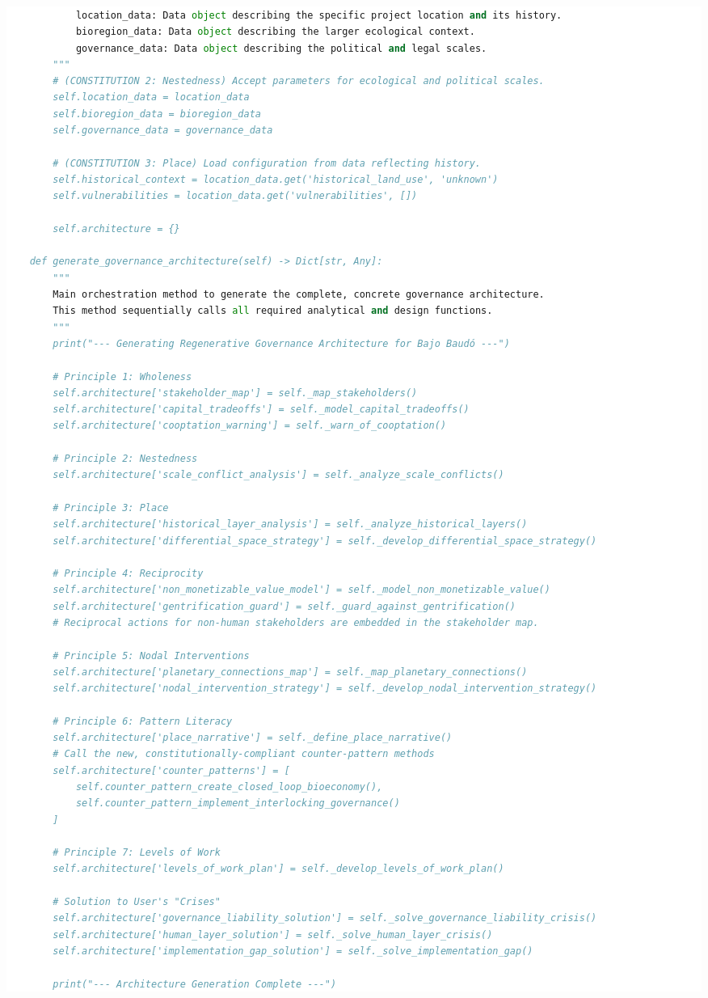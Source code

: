 ```python
            location_data: Data object describing the specific project location and its history.
            bioregion_data: Data object describing the larger ecological context.
            governance_data: Data object describing the political and legal scales.
        """
        # (CONSTITUTION 2: Nestedness) Accept parameters for ecological and political scales.
        self.location_data = location_data
        self.bioregion_data = bioregion_data
        self.governance_data = governance_data

        # (CONSTITUTION 3: Place) Load configuration from data reflecting history.
        self.historical_context = location_data.get('historical_land_use', 'unknown')
        self.vulnerabilities = location_data.get('vulnerabilities', [])
    
        self.architecture = {}

    def generate_governance_architecture(self) -> Dict[str, Any]:
        """
        Main orchestration method to generate the complete, concrete governance architecture.
        This method sequentially calls all required analytical and design functions.
        """
        print("--- Generating Regenerative Governance Architecture for Bajo Baudó ---")

        # Principle 1: Wholeness
        self.architecture['stakeholder_map'] = self._map_stakeholders()
        self.architecture['capital_tradeoffs'] = self._model_capital_tradeoffs()
        self.architecture['cooptation_warning'] = self._warn_of_cooptation()

        # Principle 2: Nestedness
        self.architecture['scale_conflict_analysis'] = self._analyze_scale_conflicts()

        # Principle 3: Place
        self.architecture['historical_layer_analysis'] = self._analyze_historical_layers()
        self.architecture['differential_space_strategy'] = self._develop_differential_space_strategy()
    
        # Principle 4: Reciprocity
        self.architecture['non_monetizable_value_model'] = self._model_non_monetizable_value()
        self.architecture['gentrification_guard'] = self._guard_against_gentrification()
        # Reciprocal actions for non-human stakeholders are embedded in the stakeholder map.

        # Principle 5: Nodal Interventions
        self.architecture['planetary_connections_map'] = self._map_planetary_connections()
        self.architecture['nodal_intervention_strategy'] = self._develop_nodal_intervention_strategy()

        # Principle 6: Pattern Literacy
        self.architecture['place_narrative'] = self._define_place_narrative()
        # Call the new, constitutionally-compliant counter-pattern methods
        self.architecture['counter_patterns'] = [
            self.counter_pattern_create_closed_loop_bioeconomy(),
            self.counter_pattern_implement_interlocking_governance()
        ]

        # Principle 7: Levels of Work
        self.architecture['levels_of_work_plan'] = self._develop_levels_of_work_plan()
    
        # Solution to User's "Crises"
        self.architecture['governance_liability_solution'] = self._solve_governance_liability_crisis()
        self.architecture['human_layer_solution'] = self._solve_human_layer_crisis()
        self.architecture['implementation_gap_solution'] = self._solve_implementation_gap()

        print("--- Architecture Generation Complete ---")
```